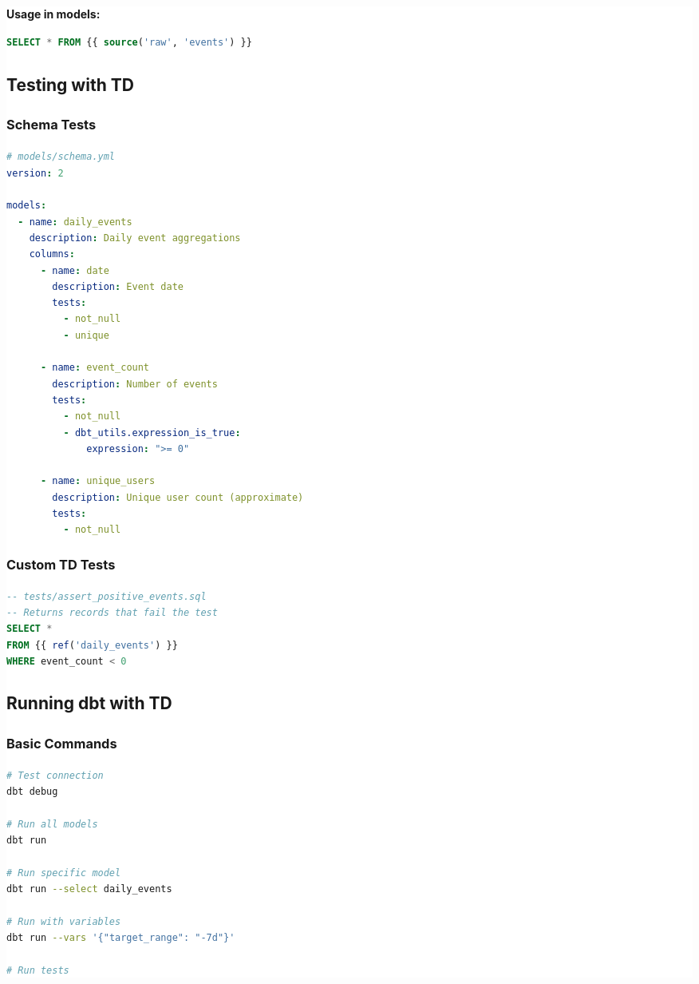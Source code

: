 **Usage in models:**
```sql
SELECT * FROM {{ source('raw', 'events') }}
```

## Testing with TD

### Schema Tests

```yaml
# models/schema.yml
version: 2

models:
  - name: daily_events
    description: Daily event aggregations
    columns:
      - name: date
        description: Event date
        tests:
          - not_null
          - unique

      - name: event_count
        description: Number of events
        tests:
          - not_null
          - dbt_utils.expression_is_true:
              expression: ">= 0"

      - name: unique_users
        description: Unique user count (approximate)
        tests:
          - not_null
```

### Custom TD Tests

```sql
-- tests/assert_positive_events.sql
-- Returns records that fail the test
SELECT *
FROM {{ ref('daily_events') }}
WHERE event_count < 0
```

## Running dbt with TD

### Basic Commands

```bash
# Test connection
dbt debug

# Run all models
dbt run

# Run specific model
dbt run --select daily_events

# Run with variables
dbt run --vars '{"target_range": "-7d"}'

# Run tests
```